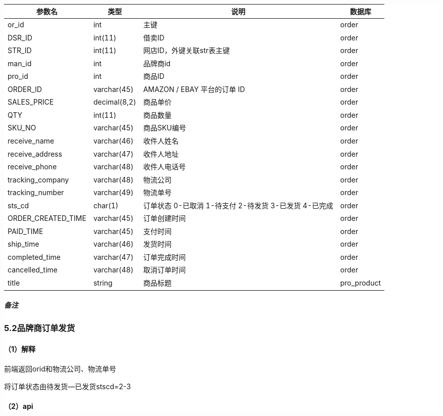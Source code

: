 | 参数名             | 类型         | 说明                                                         | 数据库      |
| ------------------ | ------------ | ------------------------------------------------------------ | ----------- |
| or_id              | int          | 主键                                                         | order       |
| DSR_ID             | int(11)      | 借卖ID                                                       | order       |
| STR_ID             | int(11)      | 网店ID，外键关联str表主键                                    | order       |
| man_id             | int          | 品牌商id                                                     | order       |
| pro_id             | int          | 商品ID                                                       | order       |
| ORDER_ID           | varchar(45)  | AMAZON  / EBAY 平台的订单 ID                                 | order       |
| SALES_PRICE        | decimal(8,2) | 商品单价                                                     | order       |
| QTY                | int(11)      | 商品数量                                                     | order       |
| SKU_NO             | varchar(45)  | 商品SKU编号                                                  | order       |
| receive_name       | varchar(46)  | 收件人姓名                                                   | order       |
| receive_address    | varchar(47)  | 收件人地址                                                   | order       |
| receive_phone      | varchar(48)  | 收件人电话号                                                 | order       |
| tracking_company   | varchar(48)  | 物流公司                                                     | order       |
| tracking_number    | varchar(49)  | 物流单号                                                     | order       |
| sts_cd             | char(1)      | 订单状态     0-已取消     1-待支付     2-待发货     3-已发货     4-已完成 | order       |
| ORDER_CREATED_TIME | varchar(45)  | 订单创建时间                                                 | order       |
| PAID_TIME          | varchar(45)  | 支付时间                                                     | order       |
| ship_time          | varchar(46)  | 发货时间                                                     | order       |
| completed_time     | varchar(47)  | 订单完成时间                                                 | order       |
| cancelled_time     | varchar(48)  | 取消订单时间                                                 | order       |
| title              | string       | 商品标题                                                     | pro_product |

##### 备注 





### 5.2品牌商订单发货

#### （1）解释

前端返回orid和物流公司、物流单号

将订单状态由待发货—已发货stscd=2-3

#### （2）api
